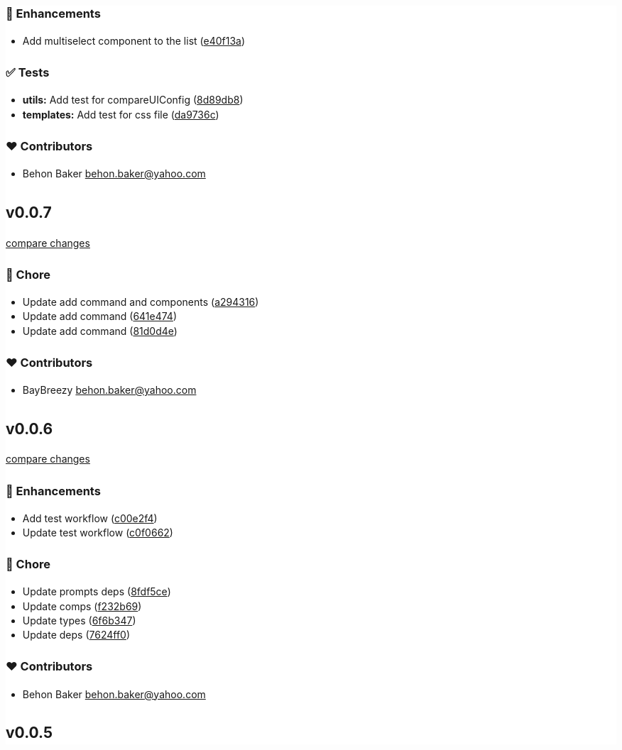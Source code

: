 ### 🚀 Enhancements

- Add multiselect component to the list ([e40f13a](https://github.com/BayBreezy/ui-thing-cli/commit/e40f13a))

### ✅ Tests

- **utils:** Add test for compareUIConfig ([8d89db8](https://github.com/BayBreezy/ui-thing-cli/commit/8d89db8))
- **templates:** Add test for css file ([da9736c](https://github.com/BayBreezy/ui-thing-cli/commit/da9736c))

### ❤️ Contributors

- Behon Baker <behon.baker@yahoo.com>

## v0.0.7

[compare changes](https://github.com/BayBreezy/ui-thing-cli/compare/v0.0.6...v0.0.7)

### 🏡 Chore

- Update add command and components ([a294316](https://github.com/BayBreezy/ui-thing-cli/commit/a294316))
- Update add command ([641e474](https://github.com/BayBreezy/ui-thing-cli/commit/641e474))
- Update add command ([81d0d4e](https://github.com/BayBreezy/ui-thing-cli/commit/81d0d4e))

### ❤️ Contributors

- BayBreezy <behon.baker@yahoo.com>

## v0.0.6

[compare changes](https://github.com/BayBreezy/ui-thing-cli/compare/v0.0.5...v0.0.6)

### 🚀 Enhancements

- Add test workflow ([c00e2f4](https://github.com/BayBreezy/ui-thing-cli/commit/c00e2f4))
- Update test workflow ([c0f0662](https://github.com/BayBreezy/ui-thing-cli/commit/c0f0662))

### 🏡 Chore

- Update prompts deps ([8fdf5ce](https://github.com/BayBreezy/ui-thing-cli/commit/8fdf5ce))
- Update comps ([f232b69](https://github.com/BayBreezy/ui-thing-cli/commit/f232b69))
- Update types ([6f6b347](https://github.com/BayBreezy/ui-thing-cli/commit/6f6b347))
- Update deps ([7624ff0](https://github.com/BayBreezy/ui-thing-cli/commit/7624ff0))

### ❤️ Contributors

- Behon Baker <behon.baker@yahoo.com>

## v0.0.5
